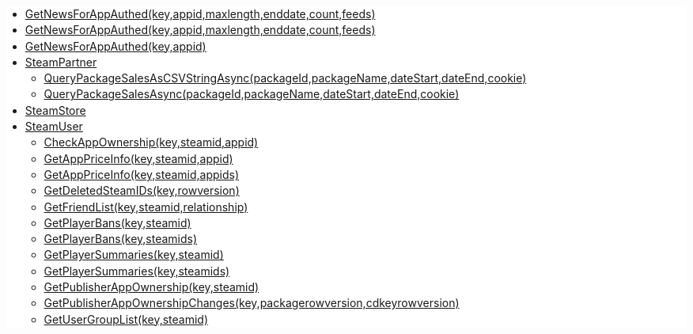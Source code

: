   - [GetNewsForAppAuthed(key,appid,maxlength,enddate,count,feeds)](#M-Dysnomia-Common-SteamWebAPI-SteamNews-GetNewsForAppAuthed-System-String,System-UInt32,System-Nullable{System-UInt32},System-Nullable{System-UInt32},System-Nullable{System-UInt32},System-String- 'Dysnomia.Common.SteamWebAPI.SteamNews.GetNewsForAppAuthed(System.String,System.UInt32,System.Nullable{System.UInt32},System.Nullable{System.UInt32},System.Nullable{System.UInt32},System.String)')
  - [GetNewsForAppAuthed(key,appid,maxlength,enddate,count,feeds)](#M-Dysnomia-Common-SteamWebAPI-SteamNews-GetNewsForAppAuthed-System-String,System-UInt32,System-Nullable{System-UInt32},System-DateTime,System-Nullable{System-UInt32},System-String- 'Dysnomia.Common.SteamWebAPI.SteamNews.GetNewsForAppAuthed(System.String,System.UInt32,System.Nullable{System.UInt32},System.DateTime,System.Nullable{System.UInt32},System.String)')
  - [GetNewsForAppAuthed(key,appid)](#M-Dysnomia-Common-SteamWebAPI-SteamNews-GetNewsForAppAuthed-System-String,System-UInt32- 'Dysnomia.Common.SteamWebAPI.SteamNews.GetNewsForAppAuthed(System.String,System.UInt32)')
- [SteamPartner](#T-Dysnomia-Common-SteamWebAPI-SteamPartner 'Dysnomia.Common.SteamWebAPI.SteamPartner')
  - [QueryPackageSalesAsCSVStringAsync(packageId,packageName,dateStart,dateEnd,cookie)](#M-Dysnomia-Common-SteamWebAPI-SteamPartner-QueryPackageSalesAsCSVStringAsync-System-UInt64,System-String,System-DateOnly,System-DateOnly,System-String- 'Dysnomia.Common.SteamWebAPI.SteamPartner.QueryPackageSalesAsCSVStringAsync(System.UInt64,System.String,System.DateOnly,System.DateOnly,System.String)')
  - [QueryPackageSalesAsync(packageId,packageName,dateStart,dateEnd,cookie)](#M-Dysnomia-Common-SteamWebAPI-SteamPartner-QueryPackageSalesAsync-System-UInt64,System-String,System-DateOnly,System-DateOnly,System-String- 'Dysnomia.Common.SteamWebAPI.SteamPartner.QueryPackageSalesAsync(System.UInt64,System.String,System.DateOnly,System.DateOnly,System.String)')
- [SteamStore](#T-Dysnomia-Common-SteamWebAPI-SteamStore 'Dysnomia.Common.SteamWebAPI.SteamStore')
- [SteamUser](#T-Dysnomia-Common-SteamWebAPI-SteamUser 'Dysnomia.Common.SteamWebAPI.SteamUser')
  - [CheckAppOwnership(key,steamid,appid)](#M-Dysnomia-Common-SteamWebAPI-SteamUser-CheckAppOwnership-System-String,System-UInt64,System-UInt32- 'Dysnomia.Common.SteamWebAPI.SteamUser.CheckAppOwnership(System.String,System.UInt64,System.UInt32)')
  - [GetAppPriceInfo(key,steamid,appid)](#M-Dysnomia-Common-SteamWebAPI-SteamUser-GetAppPriceInfo-System-String,System-UInt64,System-UInt32- 'Dysnomia.Common.SteamWebAPI.SteamUser.GetAppPriceInfo(System.String,System.UInt64,System.UInt32)')
  - [GetAppPriceInfo(key,steamid,appids)](#M-Dysnomia-Common-SteamWebAPI-SteamUser-GetAppPriceInfo-System-String,System-UInt64,System-UInt32[]- 'Dysnomia.Common.SteamWebAPI.SteamUser.GetAppPriceInfo(System.String,System.UInt64,System.UInt32[])')
  - [GetDeletedSteamIDs(key,rowversion)](#M-Dysnomia-Common-SteamWebAPI-SteamUser-GetDeletedSteamIDs-System-String,System-UInt32- 'Dysnomia.Common.SteamWebAPI.SteamUser.GetDeletedSteamIDs(System.String,System.UInt32)')
  - [GetFriendList(key,steamid,relationship)](#M-Dysnomia-Common-SteamWebAPI-SteamUser-GetFriendList-System-String,System-UInt64,System-String- 'Dysnomia.Common.SteamWebAPI.SteamUser.GetFriendList(System.String,System.UInt64,System.String)')
  - [GetPlayerBans(key,steamid)](#M-Dysnomia-Common-SteamWebAPI-SteamUser-GetPlayerBans-System-String,System-UInt64- 'Dysnomia.Common.SteamWebAPI.SteamUser.GetPlayerBans(System.String,System.UInt64)')
  - [GetPlayerBans(key,steamids)](#M-Dysnomia-Common-SteamWebAPI-SteamUser-GetPlayerBans-System-String,System-UInt64[]- 'Dysnomia.Common.SteamWebAPI.SteamUser.GetPlayerBans(System.String,System.UInt64[])')
  - [GetPlayerSummaries(key,steamid)](#M-Dysnomia-Common-SteamWebAPI-SteamUser-GetPlayerSummaries-System-String,System-UInt64- 'Dysnomia.Common.SteamWebAPI.SteamUser.GetPlayerSummaries(System.String,System.UInt64)')
  - [GetPlayerSummaries(key,steamids)](#M-Dysnomia-Common-SteamWebAPI-SteamUser-GetPlayerSummaries-System-String,System-UInt64[]- 'Dysnomia.Common.SteamWebAPI.SteamUser.GetPlayerSummaries(System.String,System.UInt64[])')
  - [GetPublisherAppOwnership(key,steamid)](#M-Dysnomia-Common-SteamWebAPI-SteamUser-GetPublisherAppOwnership-System-String,System-UInt64- 'Dysnomia.Common.SteamWebAPI.SteamUser.GetPublisherAppOwnership(System.String,System.UInt64)')
  - [GetPublisherAppOwnershipChanges(key,packagerowversion,cdkeyrowversion)](#M-Dysnomia-Common-SteamWebAPI-SteamUser-GetPublisherAppOwnershipChanges-System-String,System-UInt64,System-UInt64- 'Dysnomia.Common.SteamWebAPI.SteamUser.GetPublisherAppOwnershipChanges(System.String,System.UInt64,System.UInt64)')
  - [GetUserGroupList(key,steamid)](#M-Dysnomia-Common-SteamWebAPI-SteamUser-GetUserGroupList-System-String,System-UInt64- 'Dysnomia.Common.SteamWebAPI.SteamUser.GetUserGroupList(System.String,System.UInt64)')
